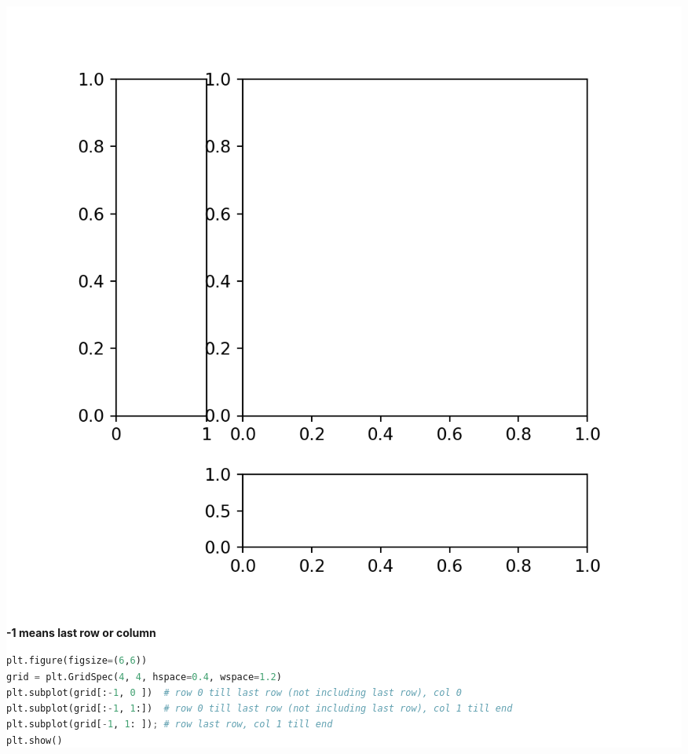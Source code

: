 <img src="04-visualization_files/figure-html/unnamed-chunk-16-1.png" width="90%" style="display: block; margin: auto;" />

**-1 means last row or column**


```python
plt.figure(figsize=(6,6))
grid = plt.GridSpec(4, 4, hspace=0.4, wspace=1.2)
plt.subplot(grid[:-1, 0 ])  # row 0 till last row (not including last row), col 0
plt.subplot(grid[:-1, 1:])  # row 0 till last row (not including last row), col 1 till end
plt.subplot(grid[-1, 1: ]); # row last row, col 1 till end
plt.show()
```
